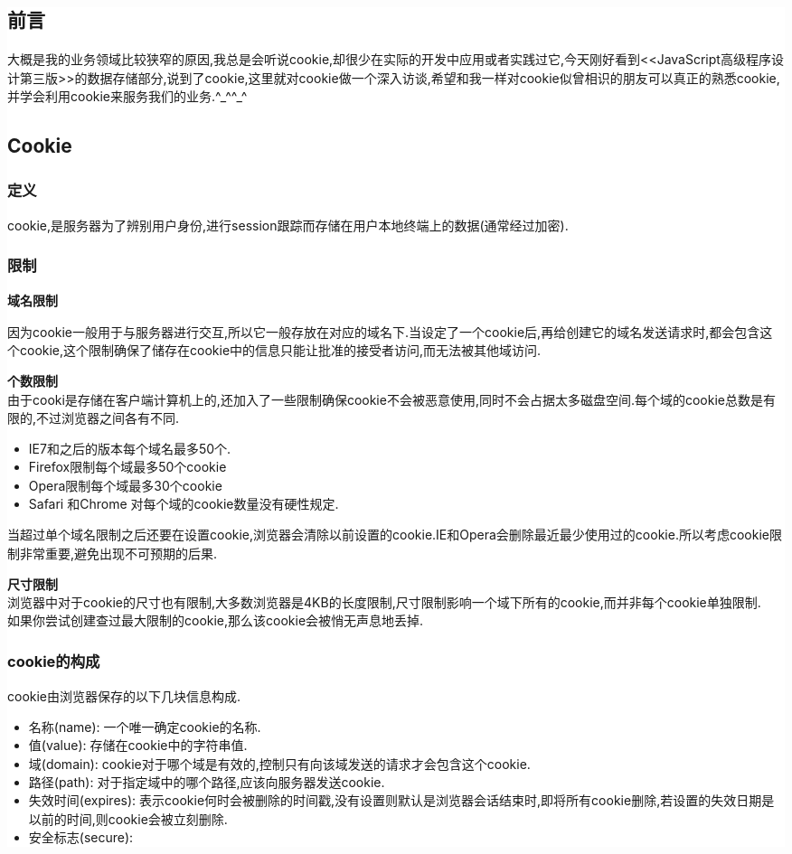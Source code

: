 <h2 id="articleHeader0">&#x524D;&#x8A00;</h2><p>&#x5927;&#x6982;&#x662F;&#x6211;&#x7684;&#x4E1A;&#x52A1;&#x9886;&#x57DF;&#x6BD4;&#x8F83;&#x72ED;&#x7A84;&#x7684;&#x539F;&#x56E0;,&#x6211;&#x603B;&#x662F;&#x4F1A;&#x542C;&#x8BF4;cookie,&#x5374;&#x5F88;&#x5C11;&#x5728;&#x5B9E;&#x9645;&#x7684;&#x5F00;&#x53D1;&#x4E2D;&#x5E94;&#x7528;&#x6216;&#x8005;&#x5B9E;&#x8DF5;&#x8FC7;&#x5B83;,&#x4ECA;&#x5929;&#x521A;&#x597D;&#x770B;&#x5230;&lt;&lt;JavaScript&#x9AD8;&#x7EA7;&#x7A0B;&#x5E8F;&#x8BBE;&#x8BA1;&#x7B2C;&#x4E09;&#x7248;&gt;&gt;&#x7684;&#x6570;&#x636E;&#x5B58;&#x50A8;&#x90E8;&#x5206;,&#x8BF4;&#x5230;&#x4E86;cookie,&#x8FD9;&#x91CC;&#x5C31;&#x5BF9;cookie&#x505A;&#x4E00;&#x4E2A;&#x6DF1;&#x5165;&#x8BBF;&#x8C08;,&#x5E0C;&#x671B;&#x548C;&#x6211;&#x4E00;&#x6837;&#x5BF9;cookie&#x4F3C;&#x66FE;&#x76F8;&#x8BC6;&#x7684;&#x670B;&#x53CB;&#x53EF;&#x4EE5;&#x771F;&#x6B63;&#x7684;&#x719F;&#x6089;cookie,&#x5E76;&#x5B66;&#x4F1A;&#x5229;&#x7528;cookie&#x6765;&#x670D;&#x52A1;&#x6211;&#x4EEC;&#x7684;&#x4E1A;&#x52A1;.^_^^_^</p><h2 id="articleHeader1">Cookie</h2><h3 id="articleHeader2">&#x5B9A;&#x4E49;</h3><p>cookie,&#x662F;&#x670D;&#x52A1;&#x5668;&#x4E3A;&#x4E86;&#x8FA8;&#x522B;&#x7528;&#x6237;&#x8EAB;&#x4EFD;,&#x8FDB;&#x884C;session&#x8DDF;&#x8E2A;&#x800C;&#x5B58;&#x50A8;&#x5728;&#x7528;&#x6237;&#x672C;&#x5730;&#x7EC8;&#x7AEF;&#x4E0A;&#x7684;&#x6570;&#x636E;(&#x901A;&#x5E38;&#x7ECF;&#x8FC7;&#x52A0;&#x5BC6;).</p><h3 id="articleHeader3">&#x9650;&#x5236;</h3><p><strong>&#x57DF;&#x540D;&#x9650;&#x5236;</strong></p><p>&#x56E0;&#x4E3A;cookie&#x4E00;&#x822C;&#x7528;&#x4E8E;&#x4E0E;&#x670D;&#x52A1;&#x5668;&#x8FDB;&#x884C;&#x4EA4;&#x4E92;,&#x6240;&#x4EE5;&#x5B83;&#x4E00;&#x822C;&#x5B58;&#x653E;&#x5728;&#x5BF9;&#x5E94;&#x7684;&#x57DF;&#x540D;&#x4E0B;.&#x5F53;&#x8BBE;&#x5B9A;&#x4E86;&#x4E00;&#x4E2A;cookie&#x540E;,&#x518D;&#x7ED9;&#x521B;&#x5EFA;&#x5B83;&#x7684;&#x57DF;&#x540D;&#x53D1;&#x9001;&#x8BF7;&#x6C42;&#x65F6;,&#x90FD;&#x4F1A;&#x5305;&#x542B;&#x8FD9;&#x4E2A;cookie,&#x8FD9;&#x4E2A;&#x9650;&#x5236;&#x786E;&#x4FDD;&#x4E86;&#x50A8;&#x5B58;&#x5728;cookie&#x4E2D;&#x7684;&#x4FE1;&#x606F;&#x53EA;&#x80FD;&#x8BA9;&#x6279;&#x51C6;&#x7684;&#x63A5;&#x53D7;&#x8005;&#x8BBF;&#x95EE;,&#x800C;&#x65E0;&#x6CD5;&#x88AB;&#x5176;&#x4ED6;&#x57DF;&#x8BBF;&#x95EE;.</p><p><strong>&#x4E2A;&#x6570;&#x9650;&#x5236;</strong><br>&#x7531;&#x4E8E;cooki&#x662F;&#x5B58;&#x50A8;&#x5728;&#x5BA2;&#x6237;&#x7AEF;&#x8BA1;&#x7B97;&#x673A;&#x4E0A;&#x7684;,&#x8FD8;&#x52A0;&#x5165;&#x4E86;&#x4E00;&#x4E9B;&#x9650;&#x5236;&#x786E;&#x4FDD;cookie&#x4E0D;&#x4F1A;&#x88AB;&#x6076;&#x610F;&#x4F7F;&#x7528;,&#x540C;&#x65F6;&#x4E0D;&#x4F1A;&#x5360;&#x636E;&#x592A;&#x591A;&#x78C1;&#x76D8;&#x7A7A;&#x95F4;.&#x6BCF;&#x4E2A;&#x57DF;&#x7684;cookie&#x603B;&#x6570;&#x662F;&#x6709;&#x9650;&#x7684;,&#x4E0D;&#x8FC7;&#x6D4F;&#x89C8;&#x5668;&#x4E4B;&#x95F4;&#x5404;&#x6709;&#x4E0D;&#x540C;.</p><ul><li>IE7&#x548C;&#x4E4B;&#x540E;&#x7684;&#x7248;&#x672C;&#x6BCF;&#x4E2A;&#x57DF;&#x540D;&#x6700;&#x591A;50&#x4E2A;.</li><li>Firefox&#x9650;&#x5236;&#x6BCF;&#x4E2A;&#x57DF;&#x6700;&#x591A;50&#x4E2A;cookie</li><li>Opera&#x9650;&#x5236;&#x6BCF;&#x4E2A;&#x57DF;&#x6700;&#x591A;30&#x4E2A;cookie</li><li>Safari &#x548C;Chrome &#x5BF9;&#x6BCF;&#x4E2A;&#x57DF;&#x7684;cookie&#x6570;&#x91CF;&#x6CA1;&#x6709;&#x786C;&#x6027;&#x89C4;&#x5B9A;.</li></ul><p>&#x5F53;&#x8D85;&#x8FC7;&#x5355;&#x4E2A;&#x57DF;&#x540D;&#x9650;&#x5236;&#x4E4B;&#x540E;&#x8FD8;&#x8981;&#x5728;&#x8BBE;&#x7F6E;cookie,&#x6D4F;&#x89C8;&#x5668;&#x4F1A;&#x6E05;&#x9664;&#x4EE5;&#x524D;&#x8BBE;&#x7F6E;&#x7684;cookie.IE&#x548C;Opera&#x4F1A;&#x5220;&#x9664;&#x6700;&#x8FD1;&#x6700;&#x5C11;&#x4F7F;&#x7528;&#x8FC7;&#x7684;cookie.&#x6240;&#x4EE5;&#x8003;&#x8651;cookie&#x9650;&#x5236;&#x975E;&#x5E38;&#x91CD;&#x8981;,&#x907F;&#x514D;&#x51FA;&#x73B0;&#x4E0D;&#x53EF;&#x9884;&#x671F;&#x7684;&#x540E;&#x679C;.</p><p><strong>&#x5C3A;&#x5BF8;&#x9650;&#x5236;</strong><br>&#x6D4F;&#x89C8;&#x5668;&#x4E2D;&#x5BF9;&#x4E8E;cookie&#x7684;&#x5C3A;&#x5BF8;&#x4E5F;&#x6709;&#x9650;&#x5236;,&#x5927;&#x591A;&#x6570;&#x6D4F;&#x89C8;&#x5668;&#x662F;4KB&#x7684;&#x957F;&#x5EA6;&#x9650;&#x5236;,&#x5C3A;&#x5BF8;&#x9650;&#x5236;&#x5F71;&#x54CD;&#x4E00;&#x4E2A;&#x57DF;&#x4E0B;&#x6240;&#x6709;&#x7684;cookie,&#x800C;&#x5E76;&#x975E;&#x6BCF;&#x4E2A;cookie&#x5355;&#x72EC;&#x9650;&#x5236;.<br>&#x5982;&#x679C;&#x4F60;&#x5C1D;&#x8BD5;&#x521B;&#x5EFA;&#x67E5;&#x8FC7;&#x6700;&#x5927;&#x9650;&#x5236;&#x7684;cookie,&#x90A3;&#x4E48;&#x8BE5;cookie&#x4F1A;&#x88AB;&#x6084;&#x65E0;&#x58F0;&#x606F;&#x5730;&#x4E22;&#x6389;.</p><h3 id="articleHeader4">cookie&#x7684;&#x6784;&#x6210;</h3><p>cookie&#x7531;&#x6D4F;&#x89C8;&#x5668;&#x4FDD;&#x5B58;&#x7684;&#x4EE5;&#x4E0B;&#x51E0;&#x5757;&#x4FE1;&#x606F;&#x6784;&#x6210;.</p><ul><li>&#x540D;&#x79F0;(name): &#x4E00;&#x4E2A;&#x552F;&#x4E00;&#x786E;&#x5B9A;cookie&#x7684;&#x540D;&#x79F0;.</li><li>&#x503C;(value): &#x5B58;&#x50A8;&#x5728;cookie&#x4E2D;&#x7684;&#x5B57;&#x7B26;&#x4E32;&#x503C;.</li><li>&#x57DF;(domain): cookie&#x5BF9;&#x4E8E;&#x54EA;&#x4E2A;&#x57DF;&#x662F;&#x6709;&#x6548;&#x7684;,&#x63A7;&#x5236;&#x53EA;&#x6709;&#x5411;&#x8BE5;&#x57DF;&#x53D1;&#x9001;&#x7684;&#x8BF7;&#x6C42;&#x624D;&#x4F1A;&#x5305;&#x542B;&#x8FD9;&#x4E2A;cookie.</li><li>&#x8DEF;&#x5F84;(path): &#x5BF9;&#x4E8E;&#x6307;&#x5B9A;&#x57DF;&#x4E2D;&#x7684;&#x54EA;&#x4E2A;&#x8DEF;&#x5F84;,&#x5E94;&#x8BE5;&#x5411;&#x670D;&#x52A1;&#x5668;&#x53D1;&#x9001;cookie.</li><li>&#x5931;&#x6548;&#x65F6;&#x95F4;(expires): &#x8868;&#x793A;cookie&#x4F55;&#x65F6;&#x4F1A;&#x88AB;&#x5220;&#x9664;&#x7684;&#x65F6;&#x95F4;&#x6233;,&#x6CA1;&#x6709;&#x8BBE;&#x7F6E;&#x5219;&#x9ED8;&#x8BA4;&#x662F;&#x6D4F;&#x89C8;&#x5668;&#x4F1A;&#x8BDD;&#x7ED3;&#x675F;&#x65F6;,&#x5373;&#x5C06;&#x6240;&#x6709;cookie&#x5220;&#x9664;,&#x82E5;&#x8BBE;&#x7F6E;&#x7684;&#x5931;&#x6548;&#x65E5;&#x671F;&#x662F;&#x4EE5;&#x524D;&#x7684;&#x65F6;&#x95F4;,&#x5219;cookie&#x4F1A;&#x88AB;&#x7ACB;&#x523B;&#x5220;&#x9664;.</li><li>&#x5B89;&#x5168;&#x6807;&#x5FD7;(secure):